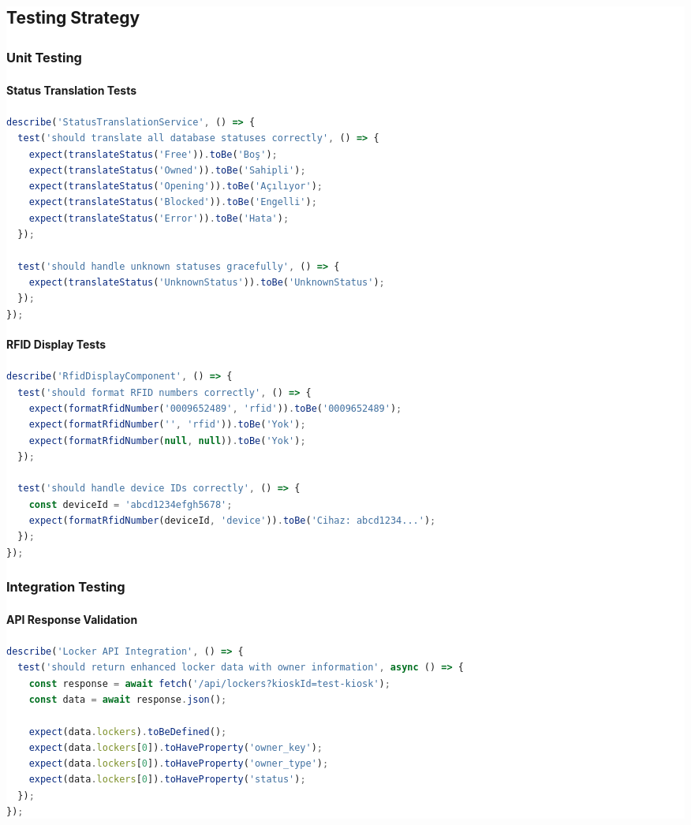 ## Testing Strategy

### Unit Testing

#### Status Translation Tests
```typescript
describe('StatusTranslationService', () => {
  test('should translate all database statuses correctly', () => {
    expect(translateStatus('Free')).toBe('Boş');
    expect(translateStatus('Owned')).toBe('Sahipli');
    expect(translateStatus('Opening')).toBe('Açılıyor');
    expect(translateStatus('Blocked')).toBe('Engelli');
    expect(translateStatus('Error')).toBe('Hata');
  });
  
  test('should handle unknown statuses gracefully', () => {
    expect(translateStatus('UnknownStatus')).toBe('UnknownStatus');
  });
});
```

#### RFID Display Tests
```typescript
describe('RfidDisplayComponent', () => {
  test('should format RFID numbers correctly', () => {
    expect(formatRfidNumber('0009652489', 'rfid')).toBe('0009652489');
    expect(formatRfidNumber('', 'rfid')).toBe('Yok');
    expect(formatRfidNumber(null, null)).toBe('Yok');
  });
  
  test('should handle device IDs correctly', () => {
    const deviceId = 'abcd1234efgh5678';
    expect(formatRfidNumber(deviceId, 'device')).toBe('Cihaz: abcd1234...');
  });
});
```

### Integration Testing

#### API Response Validation
```typescript
describe('Locker API Integration', () => {
  test('should return enhanced locker data with owner information', async () => {
    const response = await fetch('/api/lockers?kioskId=test-kiosk');
    const data = await response.json();
    
    expect(data.lockers).toBeDefined();
    expect(data.lockers[0]).toHaveProperty('owner_key');
    expect(data.lockers[0]).toHaveProperty('owner_type');
    expect(data.lockers[0]).toHaveProperty('status');
  });
});
```
